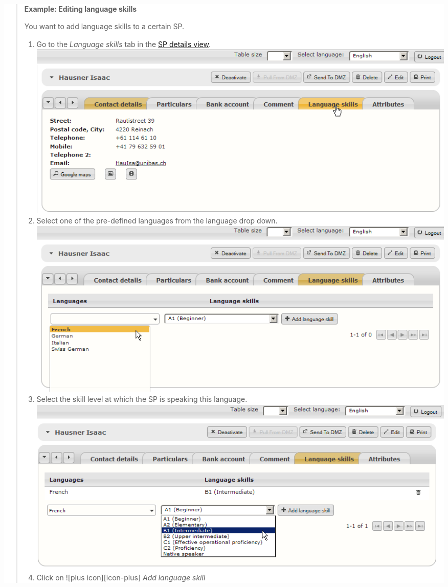> **Example: Editing language skills**
>
> You want to add language skills to a certain SP.
>
> 1. Go to the *Language skills* tab in the [SP details view](#sp-details-view).
>	![Select the language skills tab](img/examples/langSkill-1.png)
> 2. Select one of the pre-defined languages from the language drop down.
>	![Select a language](img/examples/langSkill-2.png)
> 3. Select the skill level at which the SP is speaking this language.
>	![Select the language skill level](img/examples/langSkill-3.png)
> 4. Click on ![plus icon][icon-plus] *Add language skill*